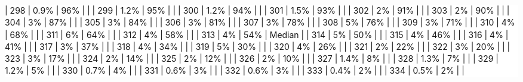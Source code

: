 | 298 | 0.9% | 96% |  |
| 299 | 1.2% | 95% |  |
| 300 | 1.2% | 94% |  |
| 301 | 1.5% | 93% |  |
| 302 | 2% | 91% |  |
| 303 | 2% | 90% |  |
| 304 | 3% | 87% |  |
| 305 | 3% | 84% |  |
| 306 | 3% | 81% |  |
| 307 | 3% | 78% |  |
| 308 | 5% | 76% |  |
| 309 | 3% | 71% |  |
| 310 | 4% | 68% |  |
| 311 | 6% | 64% |  |
| 312 | 4% | 58% |  |
| 313 | 4% | 54% | Median |
| 314 | 5% | 50% |  |
| 315 | 4% | 46% |  |
| 316 | 4% | 41% |  |
| 317 | 3% | 37% |  |
| 318 | 4% | 34% |  |
| 319 | 5% | 30% |  |
| 320 | 4% | 26% |  |
| 321 | 2% | 22% |  |
| 322 | 3% | 20% |  |
| 323 | 3% | 17% |  |
| 324 | 2% | 14% |  |
| 325 | 2% | 12% |  |
| 326 | 2% | 10% |  |
| 327 | 1.4% | 8% |  |
| 328 | 1.3% | 7% |  |
| 329 | 1.2% | 5% |  |
| 330 | 0.7% | 4% |  |
| 331 | 0.6% | 3% |  |
| 332 | 0.6% | 3% |  |
| 333 | 0.4% | 2% |  |
| 334 | 0.5% | 2% |  |